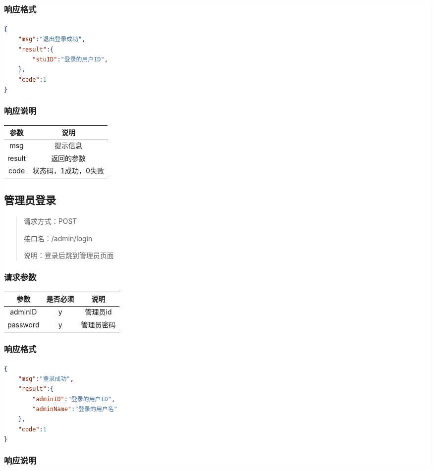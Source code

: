 ### 响应格式

```json
{
	"msg":"退出登录成功",
	"result":{
		"stuID":"登录的用户ID",
	},
	"code":1
}
```

### 响应说明

|  参数  |         说明         |
| :----: | :------------------: |
|  msg   |       提示信息       |
| result |      返回的参数      |
|  code  | 状态码，1成功，0失败 |

## 管理员登录

> 请求方式：POST
>
> 接口名：/admin/login
>
> 说明：登录后跳到管理员页面

### 请求参数

|   参数   | 是否必须 |    说明    |
| :------: | :------: | :--------: |
| adminID  |    y     |  管理员id  |
| password |    y     | 管理员密码 |

### 响应格式

```json
{
	"msg":"登录成功",
	"result":{
		"adminID":"登录的用户ID",
        "adminName":"登录的用户名"
	},
	"code":1
}
```

### 响应说明
